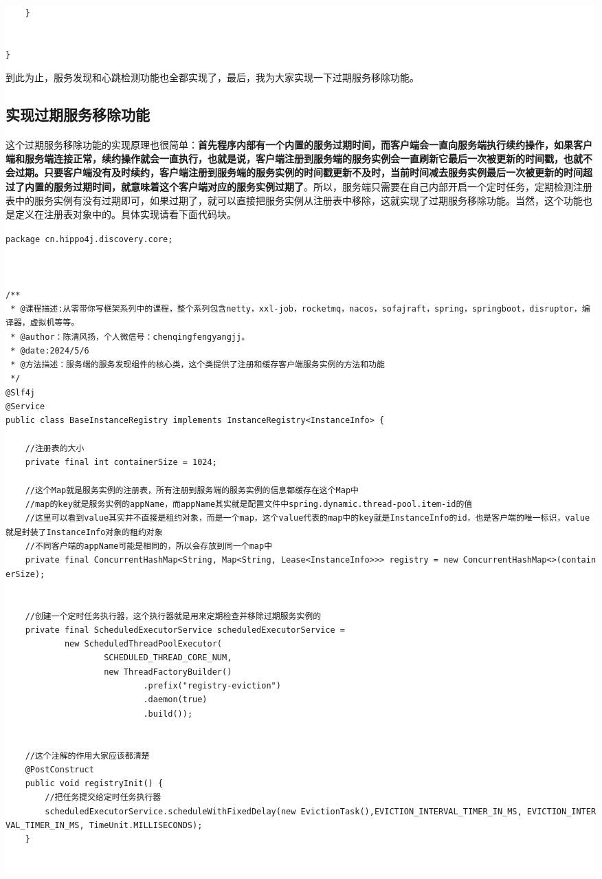 ```
    }


}
```

到此为止，服务发现和心跳检测功能也全都实现了，最后，我为大家实现一下过期服务移除功能。

## 实现过期服务移除功能

  

这个过期服务移除功能的实现原理也很简单：**首先程序内部有一个内置的服务过期时间，而客户端会一直向服务端执行续约操作，如果客户端和服务端连接正常，续约操作就会一直执行，也就是说，客户端注册到服务端的服务实例会一直刷新它最后一次被更新的时间戳，也就不会过期。只要客户端没有及时续约，客户端注册到服务端的服务实例的时间戳更新不及时，当前时间减去服务实例最后一次被更新的时间超过了内置的服务过期时间，就意味着这个客户端对应的服务实例过期了**。所以，服务端只需要在自己内部开启一个定时任务，定期检测注册表中的服务实例有没有过期即可，如果过期了，就可以直接把服务实例从注册表中移除，这就实现了过期服务移除功能。当然，这个功能也是定义在注册表对象中的。具体实现请看下面代码块。

```
package cn.hippo4j.discovery.core;



/**
 * @课程描述:从零带你写框架系列中的课程，整个系列包含netty，xxl-job，rocketmq，nacos，sofajraft，spring，springboot，disruptor，编译器，虚拟机等等。
 * @author：陈清风扬，个人微信号：chenqingfengyangjj。
 * @date:2024/5/6
 * @方法描述：服务端的服务发现组件的核心类，这个类提供了注册和缓存客户端服务实例的方法和功能
 */
@Slf4j
@Service
public class BaseInstanceRegistry implements InstanceRegistry<InstanceInfo> {

    //注册表的大小
    private final int containerSize = 1024;

    //这个Map就是服务实例的注册表，所有注册到服务端的服务实例的信息都缓存在这个Map中
    //map的key就是服务实例的appName，而appName其实就是配置文件中spring.dynamic.thread-pool.item-id的值
    //这里可以看到value其实并不直接是租约对象，而是一个map，这个value代表的map中的key就是InstanceInfo的id，也是客户端的唯一标识，value就是封装了InstanceInfo对象的租约对象
    //不同客户端的appName可能是相同的，所以会存放到同一个map中
    private final ConcurrentHashMap<String, Map<String, Lease<InstanceInfo>>> registry = new ConcurrentHashMap<>(containerSize);


    //创建一个定时任务执行器，这个执行器就是用来定期检查并移除过期服务实例的
    private final ScheduledExecutorService scheduledExecutorService =
            new ScheduledThreadPoolExecutor(
                    SCHEDULED_THREAD_CORE_NUM,
                    new ThreadFactoryBuilder()
                            .prefix("registry-eviction")
                            .daemon(true)
                            .build());


    //这个注解的作用大家应该都清楚
    @PostConstruct
    public void registryInit() {
        //把任务提交给定时任务执行器
        scheduledExecutorService.scheduleWithFixedDelay(new EvictionTask(),EVICTION_INTERVAL_TIMER_IN_MS, EVICTION_INTERVAL_TIMER_IN_MS, TimeUnit.MILLISECONDS);
    } 



```